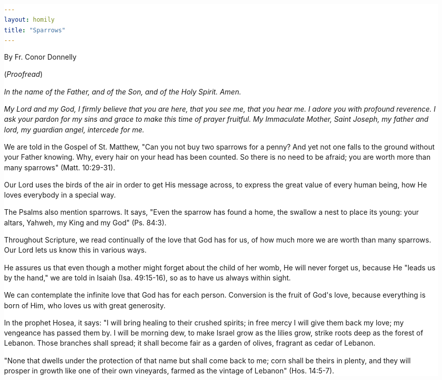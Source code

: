 ```yaml
---
layout: homily
title: "Sparrows"
---
```



By Fr. Conor Donnelly

(*Proofread*)

*In the name of the Father, and of the Son, and of the Holy Spirit.
Amen.*

*My Lord and my God, I firmly believe that you are here, that you see
me, that you hear me. I adore you with profound reverence. I ask your
pardon for my sins and grace to make this time of prayer fruitful. My
Immaculate Mother, Saint Joseph, my father and lord, my guardian angel,
intercede for me.*

We are told in the Gospel of St. Matthew, "Can you not buy two sparrows
for a penny? And yet not one falls to the ground without your Father
knowing. Why, every hair on your head has been counted. So there is no
need to be afraid; you are worth more than many sparrows" (Matt.
10:29-31).

Our Lord uses the birds of the air in order to get His message across,
to express the great value of every human being, how He loves everybody
in a special way.

The Psalms also mention sparrows. It says, "Even the sparrow has found a
home, the swallow a nest to place its young: your altars, Yahweh, my
King and my God" (Ps. 84:3).

Throughout Scripture, we read continually of the love that God has for
us, of how much more we are worth than many sparrows. Our Lord lets us
know this in various ways.

He assures us that even though a mother might forget about the child of
her womb, He will never forget us, because He "leads us by the hand," we
are told in Isaiah (Isa. 49:15-16), so as to have us always within
sight.

We can contemplate the infinite love that God has for each person.
Conversion is the fruit of God\'s love, because everything is born of
Him, who loves us with great generosity.

In the prophet Hosea, it says: "I will bring healing to their crushed
spirits; in free mercy I will give them back my love; my vengeance has
passed them by. I will be morning dew, to make Israel grow as the lilies
grow, strike roots deep as the forest of Lebanon. Those branches shall
spread; it shall become fair as a garden of olives, fragrant as cedar of
Lebanon.

"None that dwells under the protection of that name but shall come back
to me; corn shall be theirs in plenty, and they will prosper in growth
like one of their own vineyards, farmed as the vintage of Lebanon" (Hos.
14:5-7).
